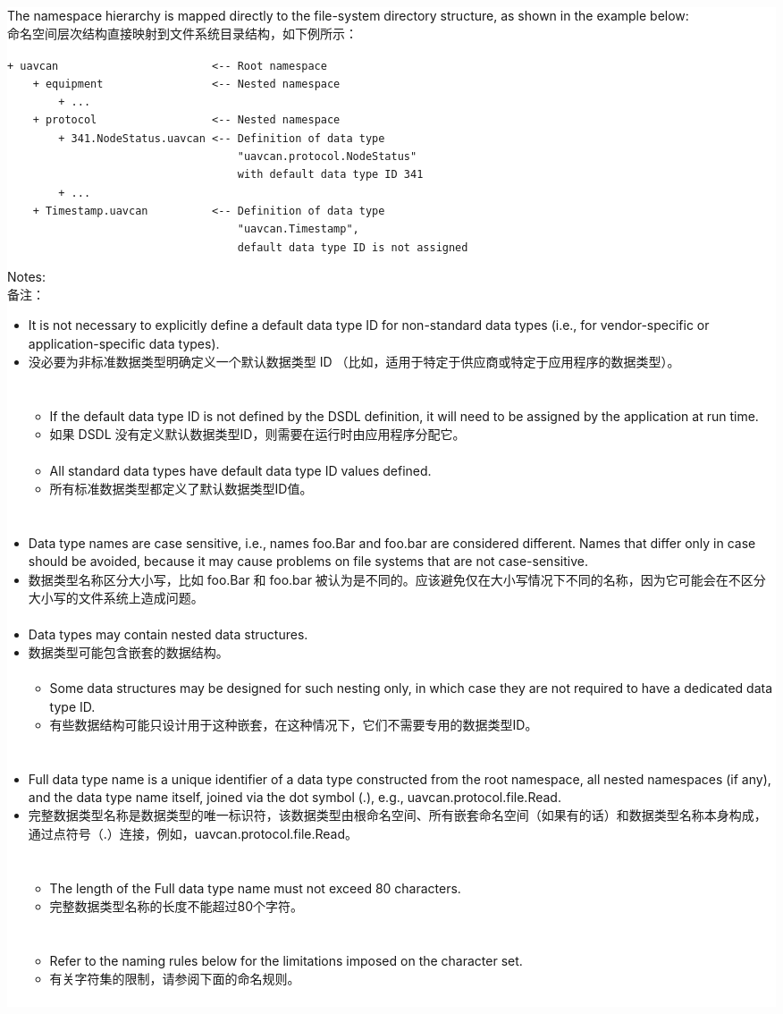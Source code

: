 The namespace hierarchy is mapped directly to the file-system directory structure, as shown in the example below:  
命名空间层次结构直接映射到文件系统目录结构，如下例所示：
```
+ uavcan                        <-- Root namespace 
    + equipment                 <-- Nested namespace 
        + ...
    + protocol                  <-- Nested namespace 
        + 341.NodeStatus.uavcan <-- Definition of data type 
							        "uavcan.protocol.NodeStatus" 
							        with default data type ID 341
        + ...
    + Timestamp.uavcan          <-- Definition of data type 
								    "uavcan.Timestamp", 
								    default data type ID is not assigned
```

Notes:  
备注：
 - It is not necessary to explicitly define a default data type ID for non-standard data types (i.e., for vendor-specific or application-specific data types).  
 - 没必要为非标准数据类型明确定义一个默认数据类型 ID （比如，适用于特定于供应商或特定于应用程序的数据类型）。  
  <br> <br/>
	- If the default data type ID is not defined by the DSDL definition, it will need to be assigned by the application at run time.  
	- 如果 DSDL 没有定义默认数据类型ID，则需要在运行时由应用程序分配它。
	 <br> <br/>
	- All standard data types have default data type ID values defined.  
	- 所有标准数据类型都定义了默认数据类型ID值。  
	 <br> <br/>
 - Data type names are case sensitive, i.e., names foo.Bar and foo.bar are considered different. Names that differ only in case should be avoided, because it may cause problems on file systems that are not case-sensitive.  
 - 数据类型名称区分大小写，比如 foo.Bar 和 foo.bar 被认为是不同的。应该避免仅在大小写情况下不同的名称，因为它可能会在不区分大小写的文件系统上造成问题。
  <br> <br/>
 - Data types may contain nested data structures.  
 - 数据类型可能包含嵌套的数据结构。
  <br> <br/>
 	- Some data structures may be designed for such nesting only, in which case they are not required to have a dedicated data type ID.  
	- 有些数据结构可能只设计用于这种嵌套，在这种情况下，它们不需要专用的数据类型ID。  
	 <br> <br/>
 - Full data type name is a unique identifier of a data type constructed from the root namespace, all nested namespaces (if any), and the data type name itself, joined via the dot symbol (.), e.g., uavcan.protocol.file.Read.  
 - 完整数据类型名称是数据类型的唯一标识符，该数据类型由根命名空间、所有嵌套命名空间（如果有的话）和数据类型名称本身构成，通过点符号（.）连接，例如，uavcan.protocol.file.Read。  
  <br> <br/>
	 - The length of the Full data type name must not exceed 80 characters.  
	 - 完整数据类型名称的长度不能超过80个字符。  
	  <br> <br/>
	 - Refer to the naming rules below for the limitations imposed on the character set.  
	 - 有关字符集的限制，请参阅下面的命名规则。
	  <br> <br/>
	 